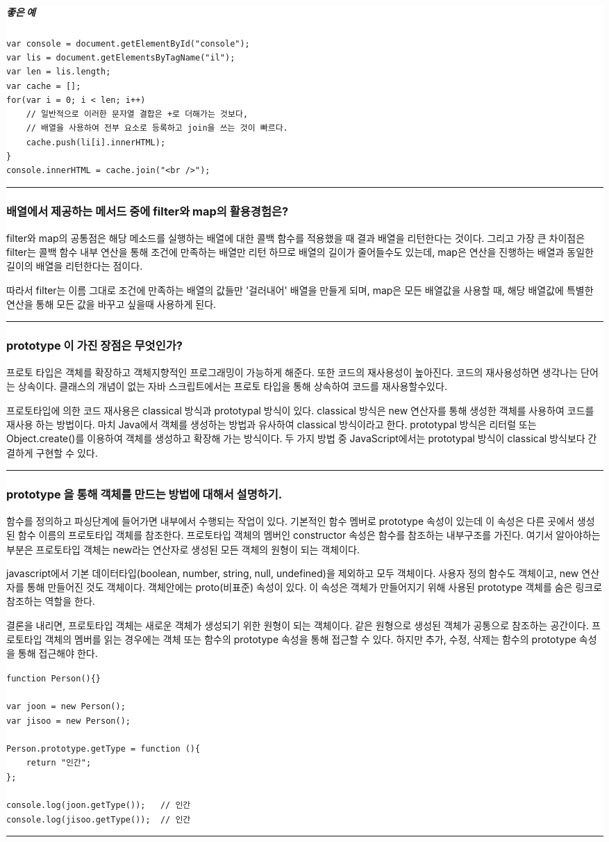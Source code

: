 ##### 좋은 예

```
var console = document.getElementById("console");
var lis = document.getElementsByTagName("il");
var len = lis.length;
var cache = [];
for(var i = 0; i < len; i++) 
    // 일반적으로 이러한 문자열 결합은 +로 더해가는 것보다,
    // 배열을 사용하여 전부 요소로 등록하고 join을 쓰는 것이 빠르다.
    cache.push(li[i].innerHTML);
}
console.innerHTML = cache.join("<br />");
```

---
### 배열에서 제공하는 메서드 중에 filter와 map의 활용경험은?
filter와 map의 공통점은 해당 메소드를 실행하는 배열에 대한 콜백 함수를 적용했을 때 결과 배열을 리턴한다는 것이다. 그리고 가장 큰 차이점은 filter는 콜백 함수 내부 연산을 통해 조건에 만족하는 배열만 리턴 하므로 배열의 길이가 줄어들수도 있는데, map은 연산을 진행하는 배열과 동일한 길이의 배열을 리턴한다는 점이다.

따라서 filter는 이름 그대로 조건에 만족하는 배열의 값들만 '걸러내어' 배열을 만들게 되며, map은 모든 배열값을 사용할 때, 해당 배열값에 특별한 연산을 통해 모든 값을 바꾸고 싶을때 사용하게 된다.

---
### prototype 이 가진 장점은 무엇인가?
프로토 타입은 객체를 확장하고 객체지향적인 프로그래밍이 가능하게 해준다.
또한 코드의 재사용성이 높아진다.
코드의 재사용성하면 생각나는 단어는 상속이다. 클래스의 개념이 없는 자바 스크립트에서는 프로토 타입을 통해 상속하여 코드를 재사용할수있다.

프로토타입에 의한 코드 재사용은 classical 방식과 prototypal 방식이 있다. classical 방식은 new 연산자를 통해 생성한 객체를 사용하여 코드를 재사용 하는 방법이다. 마치 Java에서 객체를 생성하는 방법과 유사하여 classical 방식이라고 한다. prototypal 방식은 리터럴 또는 Object.create()를 이용하여 객체를 생성하고 확장해 가는 방식이다. 두 가지 방법 중 JavaScript에서는 prototypal 방식이 classical 방식보다 간결하게 구현할 수 있다.

---
### prototype 을 통해 객체를 만드는 방법에 대해서 설명하기.
함수를 정의하고 파싱단계에 들어가면 내부에서 수행되는 작업이 있다. 기본적인 함수 멤버로 prototype 속성이 있는데 이 속성은 다른 곳에서 생성된 함수 이름의 프로토타입 객체를 참조한다. 프로토타입 객체의 멤버인 constructor 속성은 함수를 참조하는 내부구조를 가진다. 여기서 알아야하는 부분은 프로토타입 객체는 new라는 연산자로 생성된 모든 객체의 원형이 되는 객체이다.

javascript에서 기본 데이터타입(boolean, number, string, null, undefined)을 제외하고 모두 객체이다. 사용자 정의 함수도 객체이고, new 연산자를 통해 만들어진 것도 객체이다. 객체안에는 proto(비표준) 속성이 있다. 이 속성은 객체가 만들어지기 위해 사용된 prototype 객체를 숨은 링크로 참조하는 역할을 한다.

결론을 내리면, 프로토타입 객체는 새로운 객체가 생성되기 위한 원형이 되는 객체이다. 같은 원형으로 생성된 객체가 공통으로 참조하는 공간이다. 프로토타입 객체의 멤버를 읽는 경우에는 객체 또는 함수의 prototype 속성을 통해 접근할 수 있다. 하지만 추가, 수정, 삭제는 함수의 prototype 속성을 통해 접근해야 한다.

```
function Person(){}

var joon = new Person();  
var jisoo = new Person();

Person.prototype.getType = function (){  
    return "인간";
};

console.log(joon.getType());   // 인간  
console.log(jisoo.getType());  // 인간
```

---
